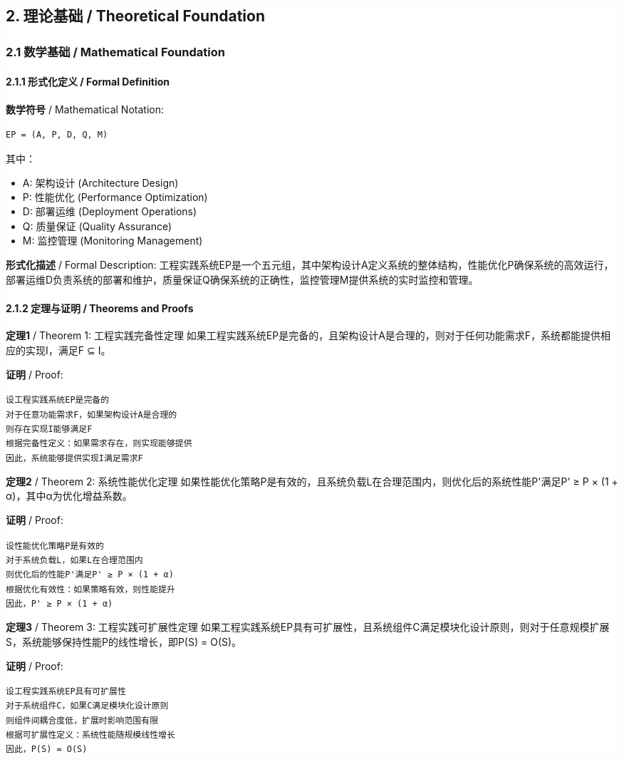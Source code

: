 ## 2. 理论基础 / Theoretical Foundation

### 2.1 数学基础 / Mathematical Foundation

#### 2.1.1 形式化定义 / Formal Definition

**数学符号** / Mathematical Notation:

```text
EP = (A, P, D, Q, M)
```

其中：

- A: 架构设计 (Architecture Design)
- P: 性能优化 (Performance Optimization)
- D: 部署运维 (Deployment Operations)
- Q: 质量保证 (Quality Assurance)
- M: 监控管理 (Monitoring Management)

**形式化描述** / Formal Description:
工程实践系统EP是一个五元组，其中架构设计A定义系统的整体结构，性能优化P确保系统的高效运行，部署运维D负责系统的部署和维护，质量保证Q确保系统的正确性，监控管理M提供系统的实时监控和管理。

#### 2.1.2 定理与证明 / Theorems and Proofs

**定理1** / Theorem 1: 工程实践完备性定理
如果工程实践系统EP是完备的，且架构设计A是合理的，则对于任何功能需求F，系统都能提供相应的实现I，满足F ⊆ I。

**证明** / Proof:

```text
设工程实践系统EP是完备的
对于任意功能需求F，如果架构设计A是合理的
则存在实现I能够满足F
根据完备性定义：如果需求存在，则实现能够提供
因此，系统能够提供实现I满足需求F
```

**定理2** / Theorem 2: 系统性能优化定理
如果性能优化策略P是有效的，且系统负载L在合理范围内，则优化后的系统性能P'满足P' ≥ P × (1 + α)，其中α为优化增益系数。

**证明** / Proof:

```text
设性能优化策略P是有效的
对于系统负载L，如果L在合理范围内
则优化后的性能P'满足P' ≥ P × (1 + α)
根据优化有效性：如果策略有效，则性能提升
因此，P' ≥ P × (1 + α)
```

**定理3** / Theorem 3: 工程实践可扩展性定理
如果工程实践系统EP具有可扩展性，且系统组件C满足模块化设计原则，则对于任意规模扩展S，系统能够保持性能P的线性增长，即P(S) = O(S)。

**证明** / Proof:

```text
设工程实践系统EP具有可扩展性
对于系统组件C，如果C满足模块化设计原则
则组件间耦合度低，扩展时影响范围有限
根据可扩展性定义：系统性能随规模线性增长
因此，P(S) = O(S)
```
